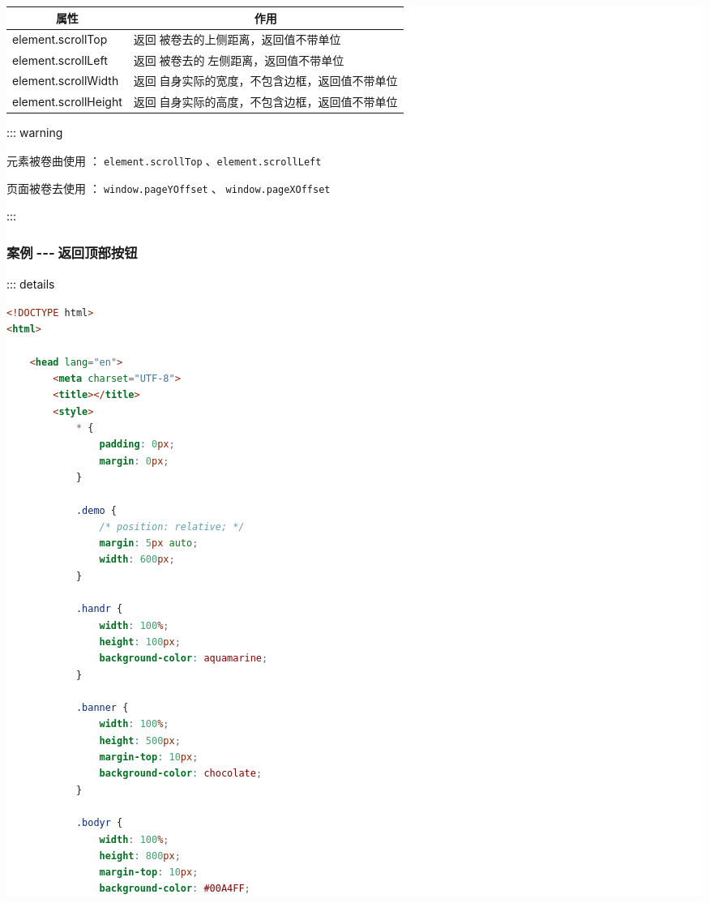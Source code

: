| 属性                 | 作用                                            |
|----------------------|-------------------------------------------------|
| element.scrollTop    | 返回 被卷去的上侧距离，返回值不带单位           |
| element.scrollLeft   | 返回 被卷去的 左侧距离，返回值不带单位          |
| element.scrollWidth  | 返回 自身实际的宽度，不包含边框，返回值不带单位 |
| element.scrollHeight | 返回 自身实际的高度，不包含边框，返回值不带单位 |

::: warning

元素被卷曲使用 ：  `element.scrollTop` 、`element.scrollLeft`

页面被卷去使用 ： `window.pageYOffset` 、 `window.pageXOffset`

:::

### 案例 --- 返回顶部按钮

<iframe height="500" style="width: 100%;" scrolling="no" title="返回顶部按钮" src="https://codepen.io/pupperc/embed/BawYxzo?default-tab=html%2Cresult&editable=true&theme-id=dark" frameborder="no" loading="lazy" allowtransparency="true" allowfullscreen="true">
  See the Pen <a href="https://codepen.io/pupperc/pen/BawYxzo">
  返回顶部按钮</a> by pupper (<a href="https://codepen.io/pupperc">@pupperc</a>)
  on <a href="https://codepen.io">CodePen</a>.
</iframe>

::: details

```HTML
<!DOCTYPE html>
<html>

	<head lang="en">
		<meta charset="UTF-8">
		<title></title>
		<style>
			* {
				padding: 0px;
				margin: 0px;
			}

			.demo {
				/* position: relative; */
				margin: 5px auto;
				width: 600px;
			}

			.handr {
				width: 100%;
				height: 100px;
				background-color: aquamarine;
			}

			.banner {
				width: 100%;
				height: 500px;
				margin-top: 10px;
				background-color: chocolate;
			}

			.bodyr {
				width: 100%;
				height: 800px;
				margin-top: 10px;
				background-color: #00A4FF;
```